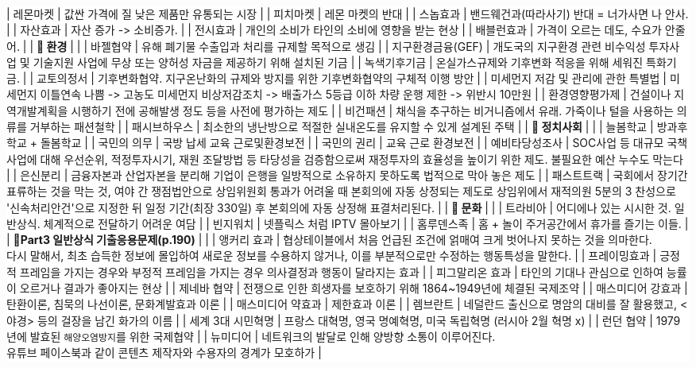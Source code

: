| 레몬마켓                                     | 값싼 가격에 질 낮은 제품만 유통되는 시장                     |
| 피치마켓                                     | 레몬 마켓의 반대                                             |
| 스놉효과                                     | 밴드웨건과(따라사기) 반대 = 너가사면 나 안사.                |
| 자산효과                                     | 자산 증가 -> 소비증가.                                       |
| 전시효과                                     | 개인의 소비가 타인의 소비에 영향을 받는 현상                 |
| 배블런효과                                   | 가격이 오르는 데도, 수요가 안줄어.                           |
| **💊 환경**                                   |                                                              |
| 바젤협약                                     | 유해 폐기물 수출입과 처리를 규제할 목적으로 생김             |
| 지구환경금융(GEF)                            | 개도국의 지구환경 관련 비수익성 투자사업 및 기술지원 사업에 무상 또는 양허성 자금을 제공하기 위해 설치된 기금 |
| 녹색기후기금                                 | 온실가스규제와 기후변화 적응을 위해 세워진 특화기금.         |
| 교토의정서                                   | 기후변화협약. 지구온난화의 규제와 방지를 위한 기후변화협약의 구체적 이행 방안 |
| 미세먼지 저감 및 관리에 관한 특별법          | 미세먼지 이틀연속 나쁨 -> 고농도 미세먼지 비상저감조치 -> 배출가스 5등급 이하 차량 운행 제한 -> 위반시 10만원 |
| 환경영향평가제                               | 건설이나 지역개발계획을 시행하기 전에 공해발생 정도 등을 사전에 평가하는 제도 |
| 비건패션                                     | 채식을 추구하는 비거니즘에서 유래. 가죽이나 털을 사용하는 의류를 거부하는 패션철학 |
| 패시브하우스                                 | 최소한의 냉난방으로 적절한 실내온도를 유지할 수 있게 설계된 주택 |
| **💊 정치사회**                               |                                                              |
| 늘봄학교                                     | 방과후 학교 + 돌봄학교                                       |
| 국민의 의무                                  | 국방 납세 교육 근로및환경보전                                |
| 국민의 권리                                  | 교육 근로 환경보전                                           |
| 예비타당성조사                               | SOC사업 등 대규모 국책사업에 대해 우선순위, 적정투자시기, 재원 조달방법 등 타당성을 검증함으로써 재정투자의 효율성을 높이기 위한 제도. 불필요한 예산 누수도 막는다 |
| 은신분리                                     | 금융자본과 산업자본을 분리해 기업이 은행을 일방적으로 소유하지 못하도록 법적으로 막아 놓은 제도 |
| 패스트트랙                                   | 국회에서 장기간 표류하는 것을 막는 것, 여야 간 쟁점법안으로 상임위원회 통과가 어려울 때 본회의에 자동 상정되는 제도로 상임위에서 재적의원 5분의 3 찬성으로 '신속처리안건'으로 지정한 뒤 일정 기간(최장 330일) 후 본회의에 자동 상정해 표결처리된다. |
| **💊 문화**                                   |                                                              |
| 트라비아                                     | 어디에나 있는 시시한 것. 일반상식. 체계적으로 전달하기 어려운 여담 |
| 빈지워치                                     | 넷플릭스 처럼 IPTV 몰아보기                                  |
| 홈루덴스족                                   | 홈 + 놀이 주거공간에서 휴가를 즐기는 이들.                   |
| **💊Part3  일반상식 기출응용문제(p.190)**     |                                                              |
| 앵커리 효과                                  | 협상테이블에서 처음 언급된 조건에 얽매여 크게 벗어나지 못하는 것을 의마한다. <br />다시 말해서, 최초 습득한 정보에 몰입하여 새로운 정보를 수용하지 않거나, 이를 부분적으로만 수정하는 행동특성을 말한다. |
| 프레이밍효과                                 | 긍정적 프레임을 가지는 경우와 부정적 프레임을 가지는 경우 의사결정과 행동이 달라지는 효과 |
| 피그말리온 효과                              | 타인의 기대나 관심으로 인하여 능률이 오르거나 결과가 좋아지는 현상 |
| 제네바 협약                                  | 전쟁으로 인한 희생자를 보호하기 위해 1864~1949년에 체결된 국제조약 |
| 매스미디어 강효과                            | 탄환이론, 침묵의 나선이론, 문화계발효과 이론                 |
| 매스미디어 약효과                            | 제한효과 이론                                                |
| 렘브란트                                     | 네덜란드 출신으로 명암의 대비를 잘 활용했고, <야경> 등의 걸장을 남긴 화가의 이름 |
| 세계 3대 시민혁명                            | 프랑스 대혁명, 영국 명예혁명, 미국 독립혁명 (러시아 2월 혁명 x) |
| 런던 협약                                    | 1979년에 발효된 `해양오염방지`를 위한 국제협약               |
| 뉴미디어                                     | 네트워크의 발달로 인해 양방향 소통이 이루어진다.<br />유튜브 페이스북과 같이 콘텐츠 제작자와 수용자의 경계가 모호하가 |